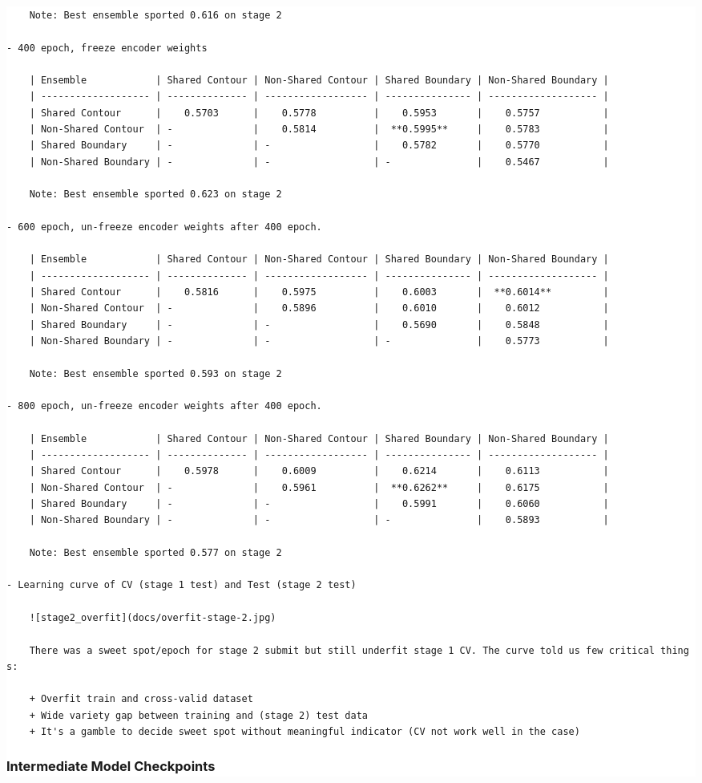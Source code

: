         Note: Best ensemble sported 0.616 on stage 2

    - 400 epoch, freeze encoder weights

        | Ensemble            | Shared Contour | Non-Shared Contour | Shared Boundary | Non-Shared Boundary | 
        | ------------------- | -------------- | ------------------ | --------------- | ------------------- |
        | Shared Contour      |    0.5703      |    0.5778          |    0.5953       |    0.5757           |
        | Non-Shared Contour  | -              |    0.5814          |  **0.5995**     |    0.5783           |
        | Shared Boundary     | -              | -                  |    0.5782       |    0.5770           |
        | Non-Shared Boundary | -              | -                  | -               |    0.5467           |

        Note: Best ensemble sported 0.623 on stage 2

    - 600 epoch, un-freeze encoder weights after 400 epoch.

        | Ensemble            | Shared Contour | Non-Shared Contour | Shared Boundary | Non-Shared Boundary | 
        | ------------------- | -------------- | ------------------ | --------------- | ------------------- |
        | Shared Contour      |    0.5816      |    0.5975          |    0.6003       |  **0.6014**         |
        | Non-Shared Contour  | -              |    0.5896          |    0.6010       |    0.6012           |
        | Shared Boundary     | -              | -                  |    0.5690       |    0.5848           |
        | Non-Shared Boundary | -              | -                  | -               |    0.5773           |

        Note: Best ensemble sported 0.593 on stage 2

    - 800 epoch, un-freeze encoder weights after 400 epoch.

        | Ensemble            | Shared Contour | Non-Shared Contour | Shared Boundary | Non-Shared Boundary | 
        | ------------------- | -------------- | ------------------ | --------------- | ------------------- |
        | Shared Contour      |    0.5978      |    0.6009          |    0.6214       |    0.6113           |
        | Non-Shared Contour  | -              |    0.5961          |  **0.6262**     |    0.6175           |
        | Shared Boundary     | -              | -                  |    0.5991       |    0.6060           |
        | Non-Shared Boundary | -              | -                  | -               |    0.5893           |

        Note: Best ensemble sported 0.577 on stage 2
    
    - Learning curve of CV (stage 1 test) and Test (stage 2 test)

        ![stage2_overfit](docs/overfit-stage-2.jpg)

        There was a sweet spot/epoch for stage 2 submit but still underfit stage 1 CV. The curve told us few critical things:
        
        + Overfit train and cross-valid dataset
        + Wide variety gap between training and (stage 2) test data
        + It's a gamble to decide sweet spot without meaningful indicator (CV not work well in the case)

### Intermediate Model Checkpoints

